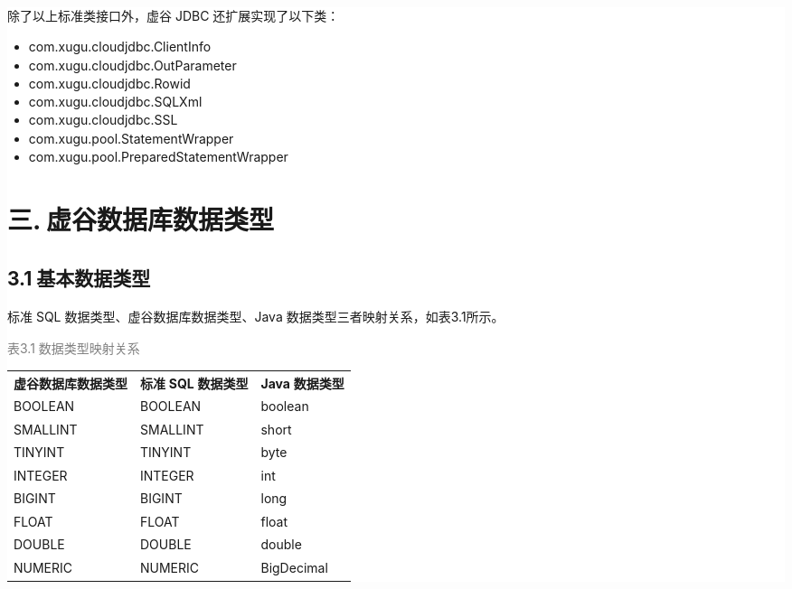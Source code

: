 除了以上标准类接口外，虚谷 JDBC 还扩展实现了以下类：
- com.xugu.cloudjdbc.ClientInfo
- com.xugu.cloudjdbc.OutParameter
- com.xugu.cloudjdbc.Rowid
- com.xugu.cloudjdbc.SQLXml
- com.xugu.cloudjdbc.SSL
- com.xugu.pool.StatementWrapper
- com.xugu.pool.PreparedStatementWrapper


# 三. 虚谷数据库数据类型

## 3.1 基本数据类型
标准 SQL 数据类型、虚谷数据库数据类型、Java 数据类型三者映射关系，如表3.1所示。

<font color=gray>表3.1 数据类型映射关系</font>
<table>
	<tr>
    <th>虚谷数据库数据类型</th>
    <th>标准 SQL 数据类型</th>
    <th>Java 数据类型</th>
  </tr>
  <tr>
    <td>BOOLEAN</td>
    <td>BOOLEAN</td>
    <td>boolean</td>
  </tr>
    <tr>
    <td>SMALLINT</td>
    <td>SMALLINT</td>
    <td>short</td>
  </tr>
    <tr>
    <td>TINYINT</td>
    <td>TINYINT</td>
    <td>byte</td>
  </tr>
    <tr>
    <td>INTEGER</td>
    <td>INTEGER</td>
    <td>int</td>
  </tr>
    <tr>
    <td>BIGINT</td>
    <td>BIGINT</td>
    <td>long</td>
  </tr>
    <tr>
    <td>FLOAT</td>
    <td>FLOAT</td>
    <td>float</td>
  </tr>
    <tr>
    <td>DOUBLE</td>
    <td>DOUBLE</td>
    <td>double</td>
  </tr>
    <tr>
    <td rowspan="2">NUMERIC</td>
    <td>NUMERIC</td>
    <td>BigDecimal</td>
  </tr>
    <tr>
